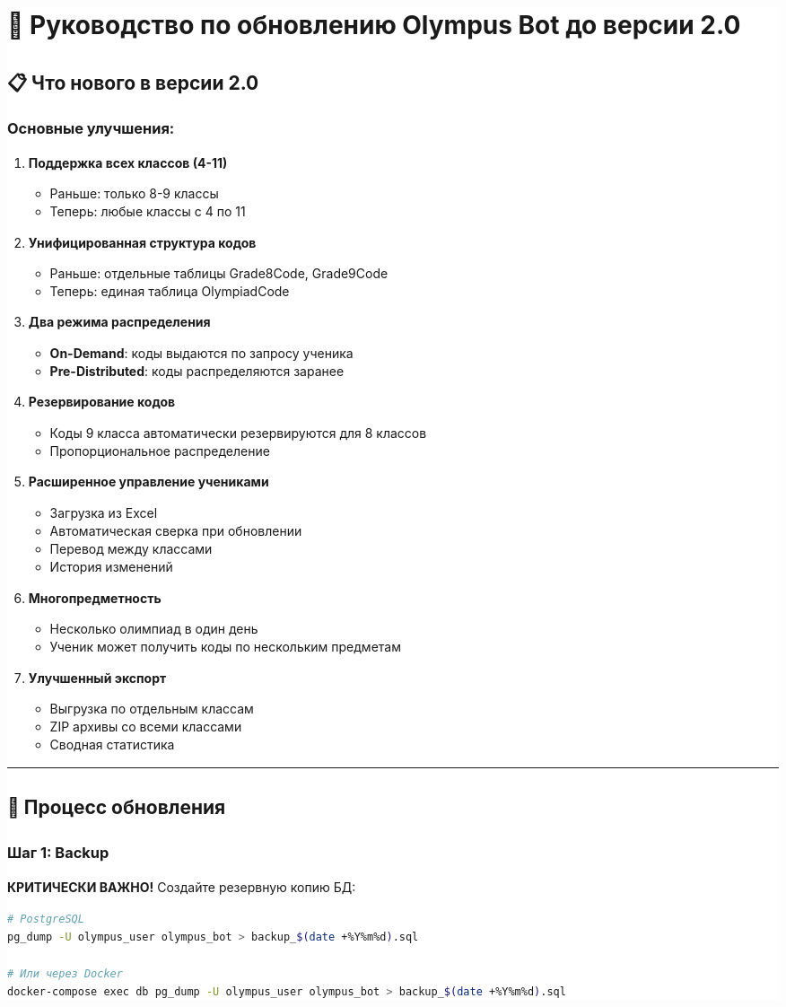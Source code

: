 # 🚀 Руководство по обновлению Olympus Bot до версии 2.0

## 📋 Что нового в версии 2.0

### Основные улучшения:

1. **Поддержка всех классов (4-11)**
   - Раньше: только 8-9 классы
   - Теперь: любые классы с 4 по 11

2. **Унифицированная структура кодов**
   - Раньше: отдельные таблицы Grade8Code, Grade9Code
   - Теперь: единая таблица OlympiadCode

3. **Два режима распределения**
   - **On-Demand**: коды выдаются по запросу ученика
   - **Pre-Distributed**: коды распределяются заранее

4. **Резервирование кодов**
   - Коды 9 класса автоматически резервируются для 8 классов
   - Пропорциональное распределение

5. **Расширенное управление учениками**
   - Загрузка из Excel
   - Автоматическая сверка при обновлении
   - Перевод между классами
   - История изменений

6. **Многопредметность**
   - Несколько олимпиад в один день
   - Ученик может получить коды по нескольким предметам

7. **Улучшенный экспорт**
   - Выгрузка по отдельным классам
   - ZIP архивы со всеми классами
   - Сводная статистика

---

## 🔄 Процесс обновления

### Шаг 1: Backup

**КРИТИЧЕСКИ ВАЖНО!** Создайте резервную копию БД:

```bash
# PostgreSQL
pg_dump -U olympus_user olympus_bot > backup_$(date +%Y%m%d).sql

# Или через Docker
docker-compose exec db pg_dump -U olympus_user olympus_bot > backup_$(date +%Y%m%d).sql
```
